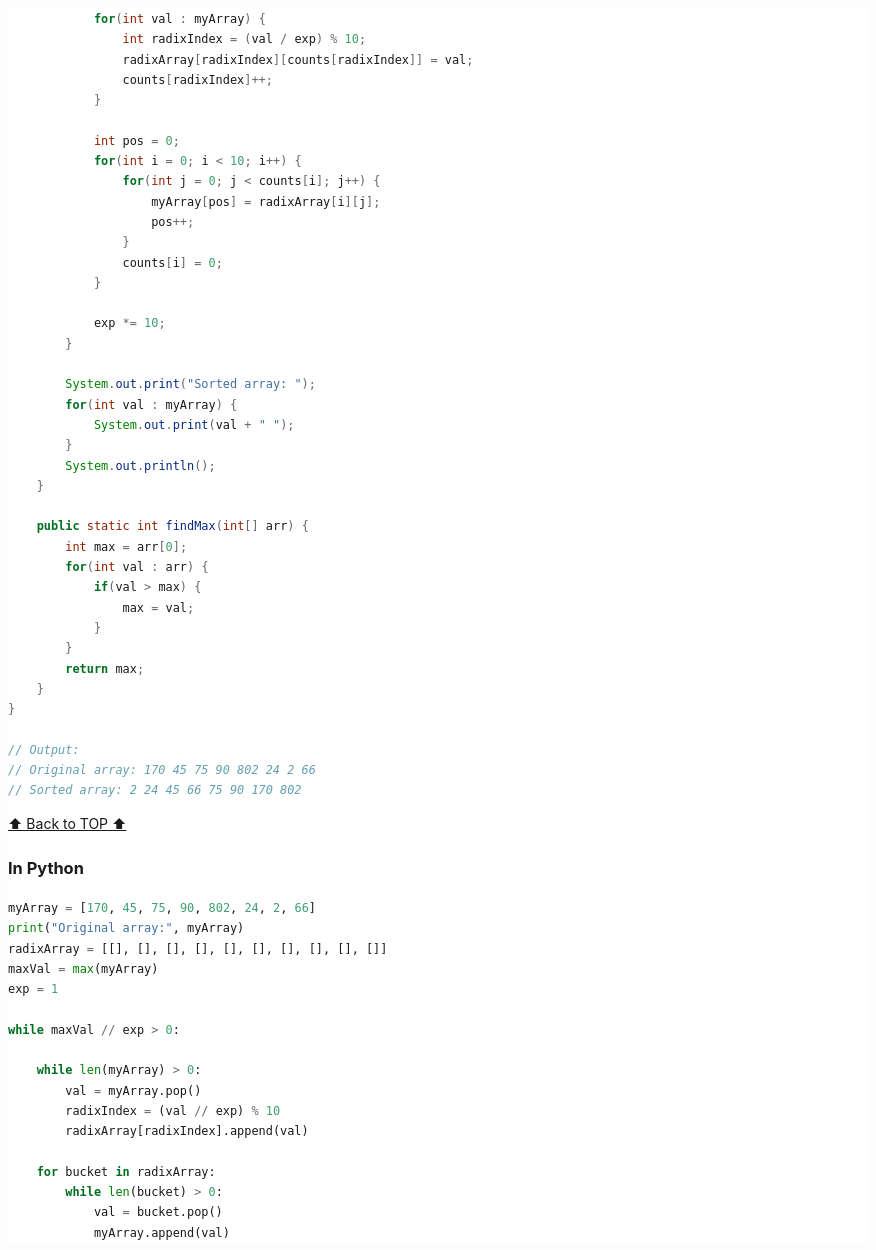 ```java
            for(int val : myArray) {
                int radixIndex = (val / exp) % 10;
                radixArray[radixIndex][counts[radixIndex]] = val;
                counts[radixIndex]++;
            }

            int pos = 0;
            for(int i = 0; i < 10; i++) {
                for(int j = 0; j < counts[i]; j++) {
                    myArray[pos] = radixArray[i][j];
                    pos++;
                }
                counts[i] = 0;
            }

            exp *= 10;
        }

        System.out.print("Sorted array: ");
        for(int val : myArray) {
            System.out.print(val + " ");
        }
        System.out.println();
    }

    public static int findMax(int[] arr) {
        int max = arr[0];
        for(int val : arr) {
            if(val > max) {
                max = val;
            }
        }
        return max;
    }
}

// Output:
// Original array: 170 45 75 90 802 24 2 66
// Sorted array: 2 24 45 66 75 90 170 802
```

[⬆️ Back to TOP ⬆️](#index)

### In Python

```python
myArray = [170, 45, 75, 90, 802, 24, 2, 66]
print("Original array:", myArray)
radixArray = [[], [], [], [], [], [], [], [], [], []]
maxVal = max(myArray)
exp = 1

while maxVal // exp > 0:

    while len(myArray) > 0:
        val = myArray.pop()
        radixIndex = (val // exp) % 10
        radixArray[radixIndex].append(val)

    for bucket in radixArray:
        while len(bucket) > 0:
            val = bucket.pop()
            myArray.append(val)

```